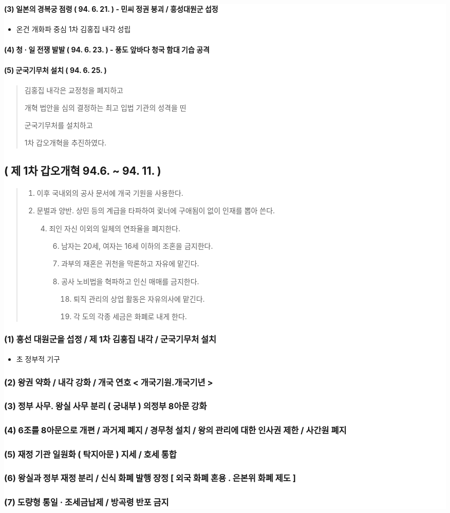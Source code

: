 #### (3) 일본의 경복궁 점령 ( 94. 6. 21. ) - 민씨 정권 붕괴 / 흥성대원군 섭정

- 온건 개화파 중심 1차 김홍집 내각 성립

#### (4) 청 · 일 전쟁 발발 ( 94. 6. 23. ) - 풍도 앞바다 청국 함대 기습 공격

#### (5) 군국기무처 설치 ( 94. 6. 25. )

> 김홍집 내각은 교정청을 폐지하고 
> 
> 개혁 법안을 심의 결정하는 최고 입법 기관의 성격을 띤
> 
> 군국기무처를 설치하고
> 
> 1차 갑오개혁을 추진하였다.



## ( 제 1차 갑오개혁 94.6. ~ 94. 11. )

> 1. 이후 국내외의 공사 문서에 개국 기원을 사용한다.
> 
> 2. 문벌과 양반. 상민 등의 계급을 타파하여 귗너에 구애됨이 없이 인재를 뽑아 쓴다.
>    
>    4. 죄인 자신 이외의 일체의 연좌율을 폐지한다.
>       
>       6. 남자는 20세, 여자는 16세 이하의 조혼을 금지한다.
>       
>       7. 과부의 재혼은 귀천을 막론하고 자유에 맡긴다.
>       
>       8. 공사 노비법을 혁파하고 인신 매매를 금지한다.
>          
>          18. 퇴직 관리의 상업 활동은 자유의사에 맡긴다.
>          
>          19. 각 도의 각종 세금은 화폐로 내게 한다.

### (1) 흥선 대원군을 섭정 / 제 1차 김홍집 내각 / 군국기무처 설치

- 초 정부적 기구

### (2) 왕권 약화 / 내각 강화 / 개국 연호 < 개국기원.개국기년 >

### (3) 정부 사무. 왕실 사무 분리 ( 궁내부 ) 의정부 8아문 강화

### (4) 6조를 8아문으로 개편 / 과거제 폐지 / 경무청 설치 / 왕의 관리에 대한 인사권 제한 / 사간원 폐지

### (5) 재정 기관 일원화 ( 탁지아문 ) 지세 / 호세 통합

### (6) 왕실과 정부 재정 분리 / 신식 화폐 발행 장정 [ 외국 화폐 혼용 . 은본위 화폐 제도 ]

### (7) 도량형 통일 · 조세금납제 / 방곡령 반포 금지
